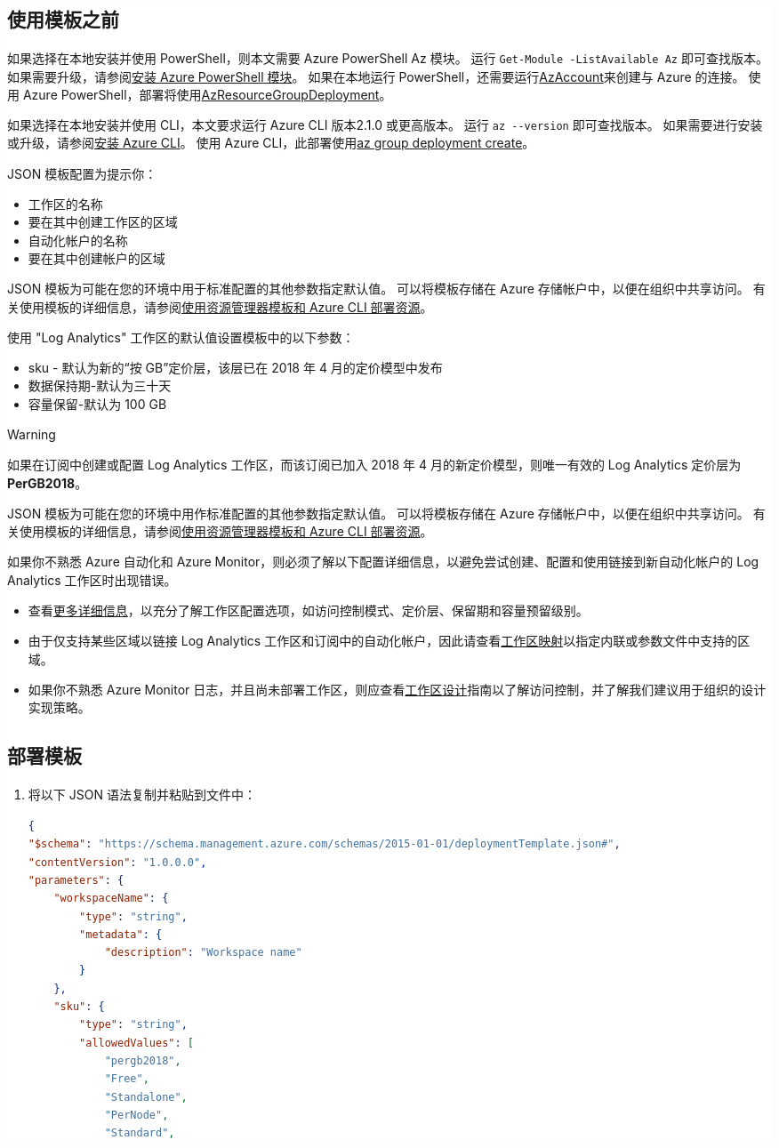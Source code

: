 ## <a name="before-using-the-template"></a>使用模板之前

如果选择在本地安装并使用 PowerShell，则本文需要 Azure PowerShell Az 模块。 运行 `Get-Module -ListAvailable Az` 即可查找版本。 如果需要升级，请参阅[安装 Azure PowerShell 模块](/powershell/azure/install-az-ps)。 如果在本地运行 PowerShell，还需要运行[AzAccount](https://docs.microsoft.com/powershell/module/az.accounts/connect-azaccount?view=azps-3.7.0)来创建与 Azure 的连接。 使用 Azure PowerShell，部署将使用[AzResourceGroupDeployment](/powershell/module/az.resources/new-azresourcegroupdeployment)。

如果选择在本地安装并使用 CLI，本文要求运行 Azure CLI 版本2.1.0 或更高版本。 运行 `az --version` 即可查找版本。 如果需要进行安装或升级，请参阅[安装 Azure CLI](https://docs.microsoft.com/cli/azure/install-azure-cli?view=azure-cli-latest)。 使用 Azure CLI，此部署使用[az group deployment create](https://docs.microsoft.com/cli/azure/group/deployment?view=azure-cli-latest#az-group-deployment-create)。 

JSON 模板配置为提示你：

* 工作区的名称
* 要在其中创建工作区的区域
* 自动化帐户的名称
* 要在其中创建帐户的区域

JSON 模板为可能在您的环境中用于标准配置的其他参数指定默认值。 可以将模板存储在 Azure 存储帐户中，以便在组织中共享访问。 有关使用模板的详细信息，请参阅[使用资源管理器模板和 Azure CLI 部署资源](../azure-resource-manager/templates/deploy-cli.md)。

使用 "Log Analytics" 工作区的默认值设置模板中的以下参数：

* sku - 默认为新的“按 GB”定价层，该层已在 2018 年 4 月的定价模型中发布
* 数据保持期-默认为三十天
* 容量保留-默认为 100 GB

>[!WARNING]
>如果在订阅中创建或配置 Log Analytics 工作区，而该订阅已加入 2018 年 4 月的新定价模型，则唯一有效的 Log Analytics 定价层为 **PerGB2018**。
>

JSON 模板为可能在您的环境中用作标准配置的其他参数指定默认值。 可以将模板存储在 Azure 存储帐户中，以便在组织中共享访问。 有关使用模板的详细信息，请参阅[使用资源管理器模板和 Azure CLI 部署资源](../azure-resource-manager/templates/deploy-cli.md)。

如果你不熟悉 Azure 自动化和 Azure Monitor，则必须了解以下配置详细信息，以避免尝试创建、配置和使用链接到新自动化帐户的 Log Analytics 工作区时出现错误。

* 查看[更多详细信息](../azure-monitor/platform/template-workspace-configuration.md#create-a-log-analytics-workspace)，以充分了解工作区配置选项，如访问控制模式、定价层、保留期和容量预留级别。

* 由于仅支持某些区域以链接 Log Analytics 工作区和订阅中的自动化帐户，因此请查看[工作区映射](how-to/region-mappings.md)以指定内联或参数文件中支持的区域。

* 如果你不熟悉 Azure Monitor 日志，并且尚未部署工作区，则应查看[工作区设计](../azure-monitor/platform/design-logs-deployment.md)指南以了解访问控制，并了解我们建议用于组织的设计实现策略。

## <a name="deploy-template"></a>部署模板

1. 将以下 JSON 语法复制并粘贴到文件中：

    ```json
    {
    "$schema": "https://schema.management.azure.com/schemas/2015-01-01/deploymentTemplate.json#",
    "contentVersion": "1.0.0.0",
    "parameters": {
        "workspaceName": {
            "type": "string",
            "metadata": {
                "description": "Workspace name"
            }
        },
        "sku": {
            "type": "string",
            "allowedValues": [
                "pergb2018",
                "Free",
                "Standalone",
                "PerNode",
                "Standard",